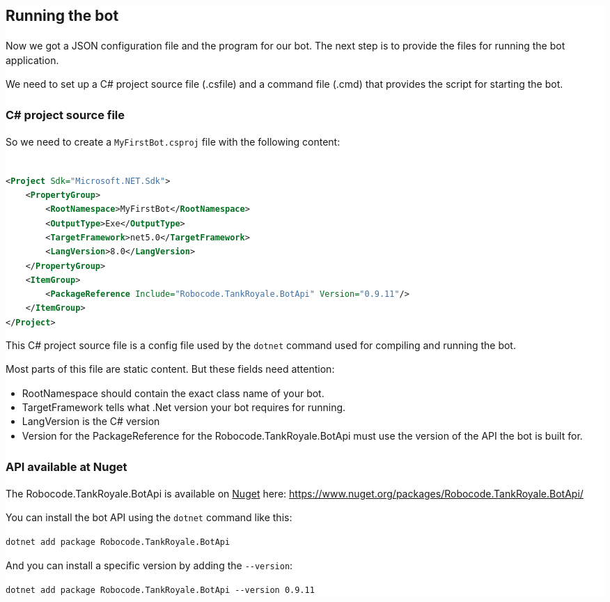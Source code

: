 ## Running the bot

Now we got a JSON configuration file and the program for our bot. The next step is to provide the files for running the
bot application.

We need to set up a C# project source file (.csfile) and a command file (.cmd) that provides the script for starting the
bot.

### C# project source file

So we need to create a `MyFirstBot.csproj` file with the following content:

```xml

<Project Sdk="Microsoft.NET.Sdk">
    <PropertyGroup>
        <RootNamespace>MyFirstBot</RootNamespace>
        <OutputType>Exe</OutputType>
        <TargetFramework>net5.0</TargetFramework>
        <LangVersion>8.0</LangVersion>
    </PropertyGroup>
    <ItemGroup>
        <PackageReference Include="Robocode.TankRoyale.BotApi" Version="0.9.11"/>
    </ItemGroup>
</Project>
```

This C# project source file is a config file used by the `dotnet` command used for compiling and running the bot.

Most parts of this file are static content. But these fields need attention:

- RootNamespace should contain the exact class name of your bot.
- TargetFramework tells what .Net version your bot requires for running.
- LangVersion is the C# version
- Version for the PackageReference for the Robocode.TankRoyale.BotApi must use the version of the API the bot is built
  for.

### API available at Nuget

The Robocode.TankRoyale.BotApi is available on [Nuget](https://www.nuget.org/) here:
https://www.nuget.org/packages/Robocode.TankRoyale.BotApi/

You can install the bot API using the `dotnet` command like this:

```
dotnet add package Robocode.TankRoyale.BotApi
```

And you can install a specific version by adding the `--version`:

```
dotnet add package Robocode.TankRoyale.BotApi --version 0.9.11
```
